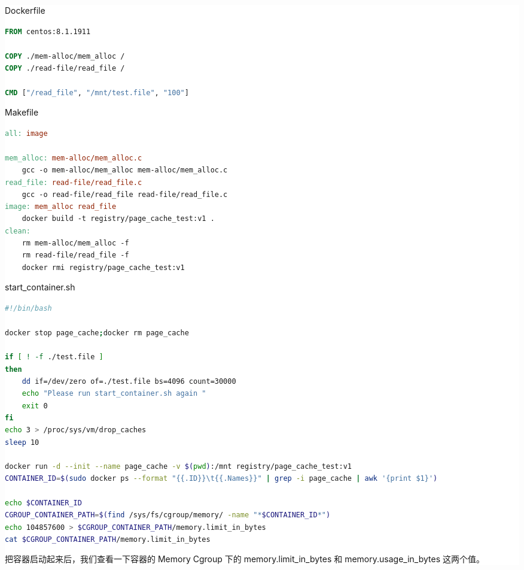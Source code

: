 Dockerfile

```Dockerfile
FROM centos:8.1.1911

COPY ./mem-alloc/mem_alloc /
COPY ./read-file/read_file /

CMD ["/read_file", "/mnt/test.file", "100"]
```

Makefile

```Makefile
all: image

mem_alloc: mem-alloc/mem_alloc.c
	gcc -o mem-alloc/mem_alloc mem-alloc/mem_alloc.c
read_file: read-file/read_file.c
	gcc -o read-file/read_file read-file/read_file.c
image: mem_alloc read_file
	docker build -t registry/page_cache_test:v1 .
clean:
	rm mem-alloc/mem_alloc -f
	rm read-file/read_file -f
	docker rmi registry/page_cache_test:v1
```

start_container.sh

```bash
#!/bin/bash

docker stop page_cache;docker rm page_cache

if [ ! -f ./test.file ]
then
	dd if=/dev/zero of=./test.file bs=4096 count=30000
	echo "Please run start_container.sh again "
	exit 0
fi
echo 3 > /proc/sys/vm/drop_caches
sleep 10

docker run -d --init --name page_cache -v $(pwd):/mnt registry/page_cache_test:v1
CONTAINER_ID=$(sudo docker ps --format "{{.ID}}\t{{.Names}}" | grep -i page_cache | awk '{print $1}')

echo $CONTAINER_ID
CGROUP_CONTAINER_PATH=$(find /sys/fs/cgroup/memory/ -name "*$CONTAINER_ID*")
echo 104857600 > $CGROUP_CONTAINER_PATH/memory.limit_in_bytes
cat $CGROUP_CONTAINER_PATH/memory.limit_in_bytes
```

把容器启动起来后，我们查看一下容器的 Memory Cgroup 下的 memory.limit_in_bytes 和 memory.usage_in_bytes 这两个值。
